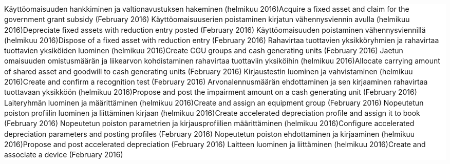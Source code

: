 <tr class="odd">
<td align="left"><span data-ttu-id="fa3bd-245">Käyttöomaisuuden hankkiminen ja valtionavustuksen hakeminen (helmikuu 2016)</span><span class="sxs-lookup"><span data-stu-id="fa3bd-245">Acquire a fixed asset and claim for the government grant subsidy (February 2016)</span></span></td>
</tr>
<tr class="even">
<td align="left"><span data-ttu-id="fa3bd-246">Käyttöomaisuuserien poistaminen kirjatun vähennysviennin avulla (helmikuu 2016)</span><span class="sxs-lookup"><span data-stu-id="fa3bd-246">Depreciate fixed assets with reduction entry posted (February 2016)</span></span></td>
</tr>
<tr class="odd">
<td align="left"><span data-ttu-id="fa3bd-247">Käyttöomaisuuden poistaminen vähennysviennillä (helmikuu 2016)</span><span class="sxs-lookup"><span data-stu-id="fa3bd-247">Dispose of a fixed asset with reduction entry (February 2016)</span></span></td>
</tr>
<tr class="even">
<td align="left"><span data-ttu-id="fa3bd-248">Rahavirtaa tuottavien yksikköryhmien ja rahavirtaa tuottavien yksiköiden luominen (helmikuu 2016)</span><span class="sxs-lookup"><span data-stu-id="fa3bd-248">Create CGU groups and cash generating units (February 2016)</span></span></td>
</tr>
<tr class="odd">
<td align="left"><span data-ttu-id="fa3bd-249">Jaetun omaisuuden omistusmäärän ja liikearvon kohdistaminen rahavirtaa tuottaviin yksiköihin (helmikuu 2016)</span><span class="sxs-lookup"><span data-stu-id="fa3bd-249">Allocate carrying amount of shared asset and goodwill to cash generating units (February 2016)</span></span></td>
</tr>
<tr class="even">
<td align="left"><span data-ttu-id="fa3bd-250">Kirjaustestin luominen ja vahvistaminen (helmikuu 2016)</span><span class="sxs-lookup"><span data-stu-id="fa3bd-250">Create and confirm a recognition test (February 2016)</span></span></td>
</tr>
<tr class="odd">
<td align="left"><span data-ttu-id="fa3bd-251">Arvonalennusmäärän ehdottaminen ja sen kirjaaminen rahavirtaa tuottavaan yksikköön (helmikuu 2016)</span><span class="sxs-lookup"><span data-stu-id="fa3bd-251">Propose and post the impairment amount on a cash generating unit (February 2016)</span></span></td>
</tr>
<tr class="even">
<td align="left"><span data-ttu-id="fa3bd-252">Laiteryhmän luominen ja määrittäminen (helmikuu 2016)</span><span class="sxs-lookup"><span data-stu-id="fa3bd-252">Create and assign an equipment group (February 2016)</span></span></td>
</tr>
<tr class="odd">
<td align="left"><span data-ttu-id="fa3bd-253">Nopeutetun poiston profiilin luominen ja liittäminen kirjaan (helmikuu 2016)</span><span class="sxs-lookup"><span data-stu-id="fa3bd-253">Create accelerated depreciation profile and assign it to book (February 2016)</span></span></td>
</tr>
<tr class="even">
<td align="left"><span data-ttu-id="fa3bd-254">Nopeutetun poiston parametrien ja kirjausprofiilien määrittäminen (helmikuu 2016)</span><span class="sxs-lookup"><span data-stu-id="fa3bd-254">Configure accelerated depreciation parameters and posting profiles (February 2016)</span></span></td>
</tr>
<tr class="odd">
<td align="left"><span data-ttu-id="fa3bd-255">Nopeutetun poiston ehdottaminen ja kirjaaminen (helmikuu 2016)</span><span class="sxs-lookup"><span data-stu-id="fa3bd-255">Propose and post accelerated depreciation (February 2016)</span></span></td>
</tr>
<tr class="even">
<td align="left"><span data-ttu-id="fa3bd-256">Laitteen luominen ja liittäminen (helmikuu 2016)</span><span class="sxs-lookup"><span data-stu-id="fa3bd-256">Create and associate a device (February 2016)</span></span></td>
</tr>
<tr class="odd">
